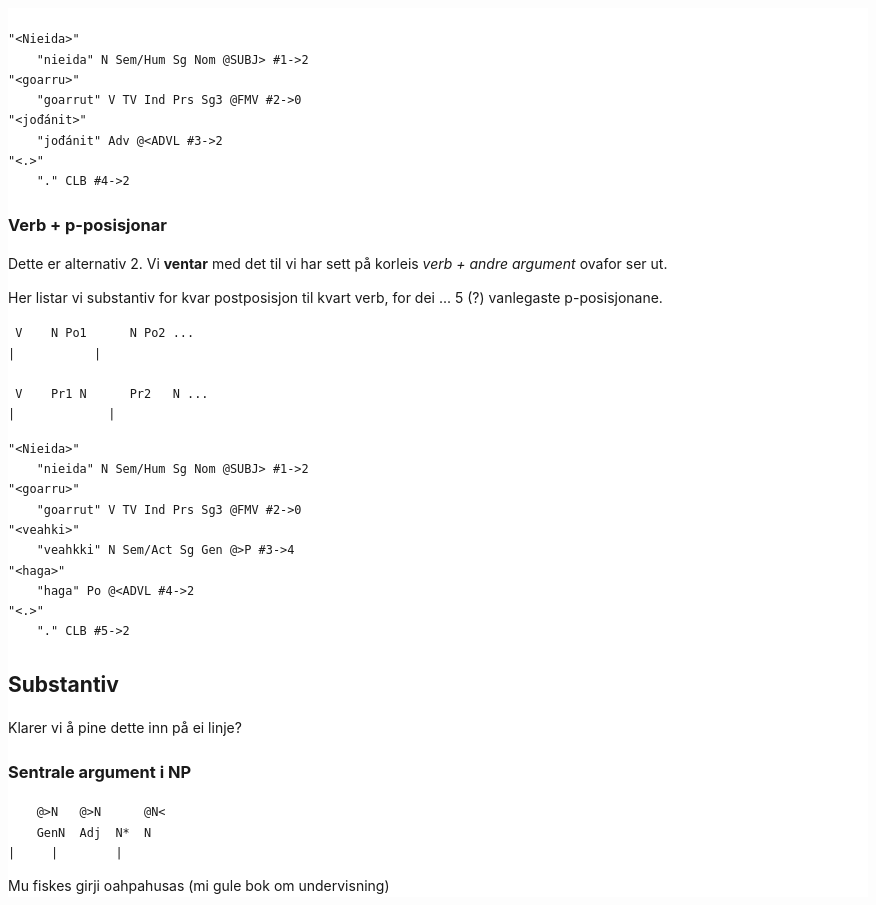 ``` 

"<Nieida>"
	"nieida" N Sem/Hum Sg Nom @SUBJ> #1->2
"<goarru>"
	"goarrut" V TV Ind Prs Sg3 @FMV #2->0
"<jođánit>"
	"jođánit" Adv @<ADVL #3->2
"<.>"
	"." CLB #4->2

```

### Verb + p-posisjonar

Dette er alternativ 2. Vi **ventar** med det til vi har sett på 
korleis *verb + andre argument* ovafor ser ut.

Her listar vi substantiv for kvar postposisjon til kvart verb, 
for dei ... 5 (?) vanlegaste p-posisjonane.

```
 V    N Po1      N Po2 ...
|           |

 V    Pr1 N      Pr2   N ...
|             |
```

``` 
"<Nieida>"
	"nieida" N Sem/Hum Sg Nom @SUBJ> #1->2
"<goarru>"
	"goarrut" V TV Ind Prs Sg3 @FMV #2->0
"<veahki>"
	"veahkki" N Sem/Act Sg Gen @>P #3->4
"<haga>"
	"haga" Po @<ADVL #4->2
"<.>"
	"." CLB #5->2
```

## Substantiv

Klarer vi å pine dette inn på ei linje?

### Sentrale argument i NP
```
    @>N   @>N      @N<
	GenN  Adj  N*  N   
|     |        |
```     

Mu fiskes girji oahpahusas (mi gule bok om undervisning)

